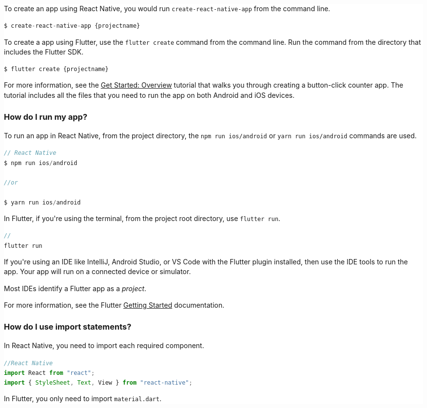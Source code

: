 To create an app using React Native, you would run `create-react-native-app` from the command line.


```JavaScript
$ create-react-native-app {projectname}
```

To create a app using Flutter, use the `flutter create` command from the command line. Run the command from the directory that includes the Flutter SDK.


```
$ flutter create {projectname}
```
For more information, see the [Get Started: Overview](https://flutter.io/get-started/) tutorial that walks you through creating a button-click counter app. The tutorial includes all the files that you need to run the app on both Android and iOS devices.


### How do I run my app?

To run an app in React Native, from the project directory, the
`npm run ios/android` or `yarn run ios/android` commands are used.

```JavaScript
// React Native
$ npm run ios/android

//or

$ yarn run ios/android
```


In Flutter, if you're using the terminal,  from the project root directory, use `flutter run`.  

```Dart
//
flutter run
```

If you're using an IDE like IntelliJ, Android Studio, or VS Code with the Flutter plugin installed, then use the IDE tools to run the app. Your app will run on a connected device or simulator.  

Most IDEs identify a Flutter app as a *project*.

For more information, see the Flutter [Getting Started](https://flutter.io/get-started/) documentation.

### How do I use import statements?

In React Native, you need to import each required component.


```JavaScript
//React Native
import React from "react";
import { StyleSheet, Text, View } from "react-native";
```

In Flutter, you only need to import `material.dart`.
